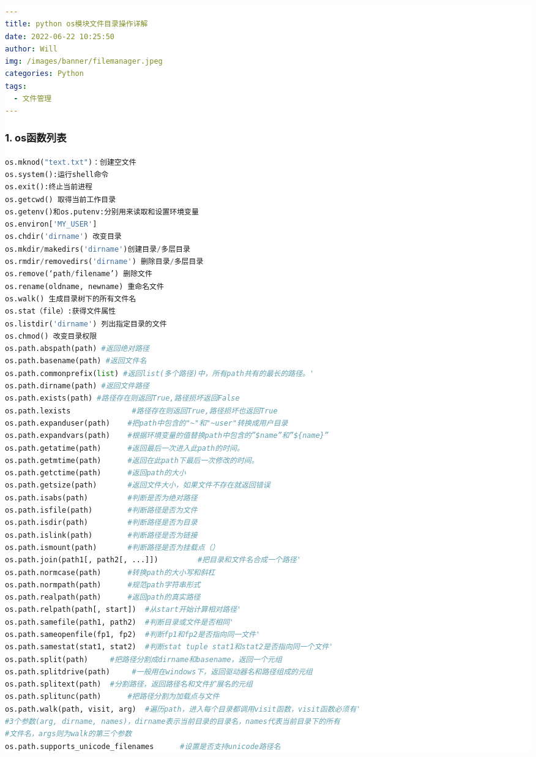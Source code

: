 ```yaml
---
title: python os模块文件目录操作详解
date: 2022-06-22 10:25:50
author: Will
img: /images/banner/filemanager.jpeg
categories: Python
tags:
  - 文件管理
---
```



###  1. os函数列表

```python
os.mknod("text.txt")：创建空文件
os.system():运行shell命令
os.exit():终止当前进程
os.getcwd() 取得当前工作目录
os.getenv()和os.putenv:分别用来读取和设置环境变量
os.environ['MY_USER']
os.chdir('dirname') 改变目录
os.mkdir/makedirs('dirname')创建目录/多层目录
os.rmdir/removedirs('dirname') 删除目录/多层目录
os.remove(‘path/filename’) 删除文件
os.rename(oldname, newname) 重命名文件
os.walk() 生成目录树下的所有文件名
os.stat（file）:获得文件属性
os.listdir('dirname') 列出指定目录的文件
os.chmod() 改变目录权限
os.path.abspath(path) #返回绝对路径
os.path.basename(path) #返回文件名
os.path.commonprefix(list) #返回list(多个路径)中，所有path共有的最长的路径。'
os.path.dirname(path) #返回文件路径
os.path.exists(path) #路径存在则返回True,路径损坏返回False
os.path.lexists              #路径存在则返回True,路径损坏也返回True
os.path.expanduser(path)    #把path中包含的"~"和"~user"转换成用户目录
os.path.expandvars(path)    #根据环境变量的值替换path中包含的”$name”和”${name}”
os.path.getatime(path)      #返回最后一次进入此path的时间。
os.path.getmtime(path)      #返回在此path下最后一次修改的时间。
os.path.getctime(path)      #返回path的大小
os.path.getsize(path)       #返回文件大小，如果文件不存在就返回错误
os.path.isabs(path)         #判断是否为绝对路径
os.path.isfile(path)        #判断路径是否为文件
os.path.isdir(path)         #判断路径是否为目录
os.path.islink(path)        #判断路径是否为链接
os.path.ismount(path)       #判断路径是否为挂载点（）
os.path.join(path1[, path2[, ...]])         #把目录和文件名合成一个路径'
os.path.normcase(path)      #转换path的大小写和斜杠
os.path.normpath(path)      #规范path字符串形式
os.path.realpath(path)      #返回path的真实路径
os.path.relpath(path[, start])  #从start开始计算相对路径'
os.path.samefile(path1, path2)  #判断目录或文件是否相同'
os.path.sameopenfile(fp1, fp2)  #判断fp1和fp2是否指向同一文件'
os.path.samestat(stat1, stat2)  #判断stat tuple stat1和stat2是否指向同一个文件'
os.path.split(path)     #把路径分割成dirname和basename，返回一个元组
os.path.splitdrive(path)     #一般用在windows下，返回驱动器名和路径组成的元组
os.path.splitext(path)  #分割路径，返回路径名和文件扩展名的元组
os.path.splitunc(path)      #把路径分割为加载点与文件
os.path.walk(path, visit, arg)  #遍历path，进入每个目录都调用visit函数，visit函数必须有'
#3个参数(arg, dirname, names)，dirname表示当前目录的目录名，names代表当前目录下的所有
#文件名，args则为walk的第三个参数
os.path.supports_unicode_filenames      #设置是否支持unicode路径名
```